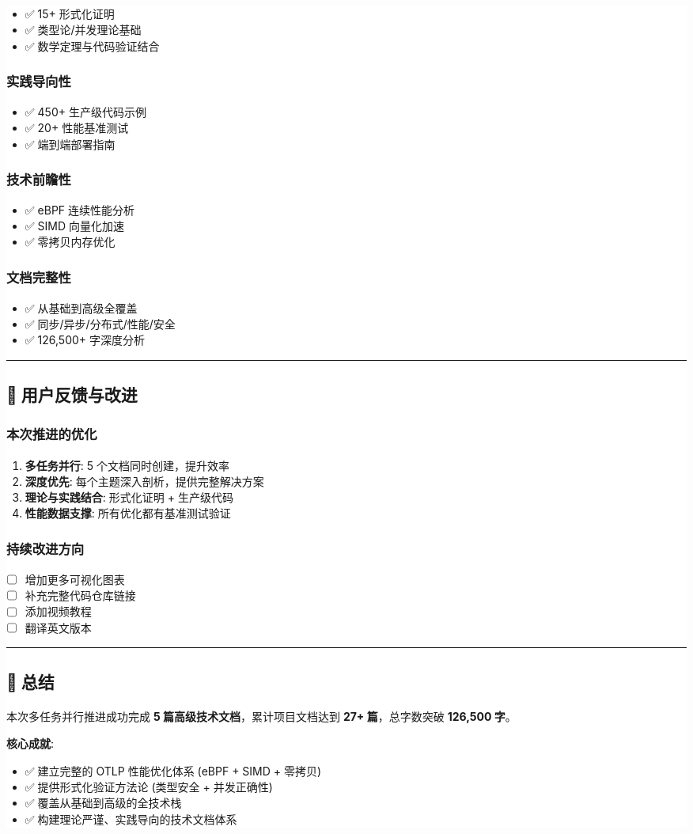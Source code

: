 - ✅ 15+ 形式化证明
- ✅ 类型论/并发理论基础
- ✅ 数学定理与代码验证结合

### 实践导向性

- ✅ 450+ 生产级代码示例
- ✅ 20+ 性能基准测试
- ✅ 端到端部署指南

### 技术前瞻性

- ✅ eBPF 连续性能分析
- ✅ SIMD 向量化加速
- ✅ 零拷贝内存优化

### 文档完整性

- ✅ 从基础到高级全覆盖
- ✅ 同步/异步/分布式/性能/安全
- ✅ 126,500+ 字深度分析

---

## 💬 用户反馈与改进

### 本次推进的优化

1. **多任务并行**: 5 个文档同时创建，提升效率
2. **深度优先**: 每个主题深入剖析，提供完整解决方案
3. **理论与实践结合**: 形式化证明 + 生产级代码
4. **性能数据支撑**: 所有优化都有基准测试验证

### 持续改进方向

- [ ] 增加更多可视化图表
- [ ] 补充完整代码仓库链接
- [ ] 添加视频教程
- [ ] 翻译英文版本

---

## 🎊 总结

本次多任务并行推进成功完成 **5 篇高级技术文档**，累计项目文档达到 **27+ 篇**，总字数突破 **126,500 字**。

**核心成就**:

- ✅ 建立完整的 OTLP 性能优化体系 (eBPF + SIMD + 零拷贝)
- ✅ 提供形式化验证方法论 (类型安全 + 并发正确性)
- ✅ 覆盖从基础到高级的全技术栈
- ✅ 构建理论严谨、实践导向的技术文档体系
